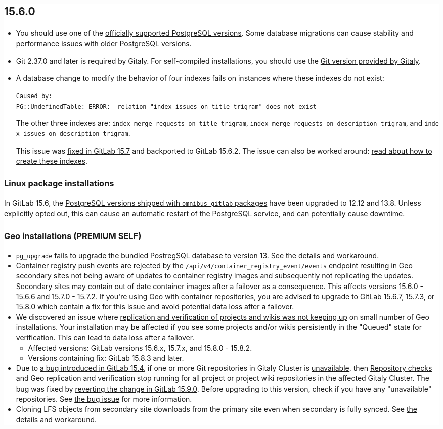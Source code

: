 ## 15.6.0

- You should use one of the [officially supported PostgreSQL versions](../../administration/package_information/postgresql_versions.md). Some database migrations can cause stability and performance issues with older PostgreSQL versions.
- Git 2.37.0 and later is required by Gitaly. For self-compiled installations, you should use the [Git version provided by Gitaly](../../install/installation.md#git).
- A database change to modify the behavior of four indexes fails on instances
  where these indexes do not exist:

  ```plaintext
  Caused by:
  PG::UndefinedTable: ERROR:  relation "index_issues_on_title_trigram" does not exist
  ```

  The other three indexes are: `index_merge_requests_on_title_trigram`, `index_merge_requests_on_description_trigram`,
  and `index_issues_on_description_trigram`.

  This issue was [fixed in GitLab 15.7](https://gitlab.com/gitlab-org/gitlab/-/merge_requests/105375) and backported
  to GitLab 15.6.2. The issue can also be worked around:
  [read about how to create these indexes](https://gitlab.com/gitlab-org/gitlab/-/issues/378343#note_1199863087).

### Linux package installations

In GitLab 15.6, the [PostgreSQL versions shipped with `omnibus-gitlab` packages](../../administration/package_information/postgresql_versions.md)
have been upgraded to 12.12 and 13.8. Unless
[explicitly opted out](https://docs.gitlab.com/omnibus/settings/database.html#automatic-restart-when-the-postgresql-version-changes),
this can cause an automatic restart of the PostgreSQL service, and can
potentially cause downtime.

### Geo installations **(PREMIUM SELF)**

- `pg_upgrade` fails to upgrade the bundled PostregSQL database to version 13. See
  [the details and workaround](#pg_upgrade-fails-to-upgrade-the-bundled-postregsql-database-to-version-13).
- [Container registry push events are rejected](https://gitlab.com/gitlab-org/gitlab/-/issues/386389) by the `/api/v4/container_registry_event/events` endpoint resulting in Geo secondary sites not being aware of updates to container registry images and subsequently not replicating the updates. Secondary sites may contain out of date container images after a failover as a consequence. This affects versions 15.6.0 - 15.6.6 and 15.7.0 - 15.7.2. If you're using Geo with container repositories, you are advised to upgrade to GitLab 15.6.7, 15.7.3, or 15.8.0 which contain a fix for this issue and avoid potential data loss after a failover.
- We discovered an issue where [replication and verification of projects and wikis was not keeping up](https://gitlab.com/gitlab-org/gitlab/-/issues/387980) on small number of Geo installations. Your installation may be affected if you see some projects and/or wikis persistently in the "Queued" state for verification. This can lead to data loss after a failover.
  - Affected versions: GitLab versions 15.6.x, 15.7.x, and 15.8.0 - 15.8.2.
  - Versions containing fix: GitLab 15.8.3 and later.
- Due to [a bug introduced in GitLab 15.4](https://gitlab.com/gitlab-org/gitlab/-/issues/390155), if one or more Git repositories in Gitaly Cluster is [unavailable](../../administration/gitaly/recovery.md#unavailable-repositories), then [Repository checks](../../administration/repository_checks.md#repository-checks) and [Geo replication and verification](../../administration/geo/index.md) stop running for all project or project wiki repositories in the affected Gitaly Cluster. The bug was fixed by [reverting the change in GitLab 15.9.0](https://gitlab.com/gitlab-org/gitlab/-/merge_requests/110823). Before upgrading to this version, check if you have any "unavailable" repositories. See [the bug issue](https://gitlab.com/gitlab-org/gitlab/-/issues/390155) for more information.
- Cloning LFS objects from secondary site downloads from the primary site even when secondary is fully synced. See [the details and workaround](gitlab_16_changes.md#cloning-lfs-objects-from-secondary-site-downloads-from-the-primary-site-even-when-secondary-is-fully-synced).
